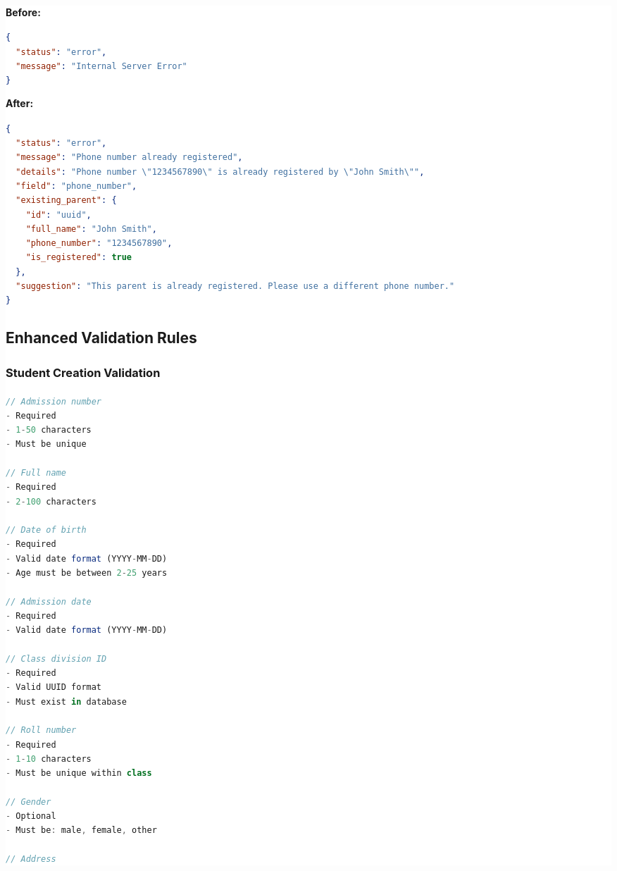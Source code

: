 **Before:**

```json
{
  "status": "error",
  "message": "Internal Server Error"
}
```

**After:**

```json
{
  "status": "error",
  "message": "Phone number already registered",
  "details": "Phone number \"1234567890\" is already registered by \"John Smith\"",
  "field": "phone_number",
  "existing_parent": {
    "id": "uuid",
    "full_name": "John Smith",
    "phone_number": "1234567890",
    "is_registered": true
  },
  "suggestion": "This parent is already registered. Please use a different phone number."
}
```

## Enhanced Validation Rules

### **Student Creation Validation**

```javascript
// Admission number
- Required
- 1-50 characters
- Must be unique

// Full name
- Required
- 2-100 characters

// Date of birth
- Required
- Valid date format (YYYY-MM-DD)
- Age must be between 2-25 years

// Admission date
- Required
- Valid date format (YYYY-MM-DD)

// Class division ID
- Required
- Valid UUID format
- Must exist in database

// Roll number
- Required
- 1-10 characters
- Must be unique within class

// Gender
- Optional
- Must be: male, female, other

// Address
```
